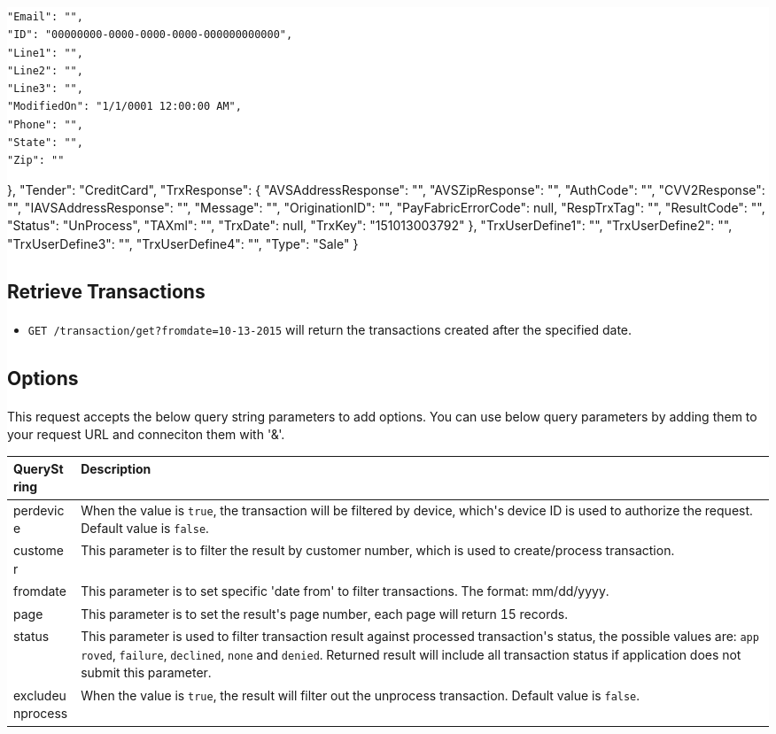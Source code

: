     "Email": "",
    "ID": "00000000-0000-0000-0000-000000000000",
    "Line1": "",
    "Line2": "",
    "Line3": "",
    "ModifiedOn": "1/1/0001 12:00:00 AM",
    "Phone": "",
    "State": "",
    "Zip": ""
  },
  "Tender": "CreditCard",
  "TrxResponse": {
    "AVSAddressResponse": "",
    "AVSZipResponse": "",
    "AuthCode": "",
    "CVV2Response": "",
    "IAVSAddressResponse": "",
    "Message": "",
    "OriginationID": "",
    "PayFabricErrorCode": null,
    "RespTrxTag": "",
    "ResultCode": "",
    "Status": "UnProcess",
    "TAXml": "",
    "TrxDate": null,
    "TrxKey": "151013003792"
  },
  "TrxUserDefine1": "",
  "TrxUserDefine2": "",
  "TrxUserDefine3": "",
  "TrxUserDefine4": "",
  "Type": "Sale"
}
</pre>


Retrieve Transactions
---------------------

* `GET /transaction/get?fromdate=10-13-2015` will return the transactions created after the specified date.

Options
-------

This request accepts the below query string parameters to add options. You can use below query parameters by adding them to your request URL and conneciton them with '&'.

>
| QueryString| Description | 
| :------------- | :------------- | 
|perdevice |When the value is `true`, the transaction will be filtered by device, which's device ID is used to authorize the request. Default value is `false`.|
|customer|This parameter is to filter the result by customer number, which is used to create/process transaction.|
|fromdate|This parameter is to set specific 'date from' to filter transactions. The format: mm/dd/yyyy.|
|page|This parameter is to set the result's page number, each page will return 15 records.|
|status|This parameter is used to filter transaction result against processed transaction's status, the possible values are: `approved`, `failure`, `declined`, `none` and `denied`. Returned result will include all transaction status if application does not submit this parameter.|
|excludeunprocess|When the value is `true`, the result will filter out the unprocess transaction. Default value is `false`. |
